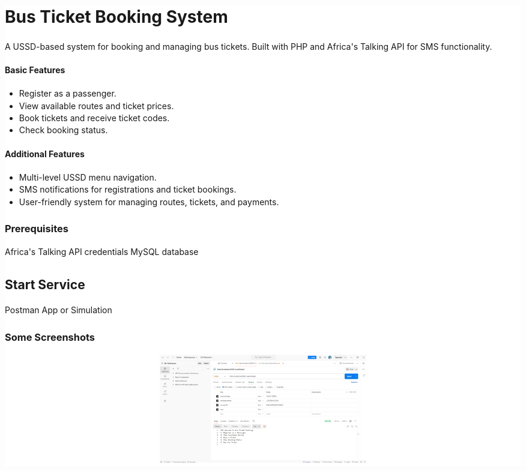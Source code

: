 # Bus Ticket Booking System

A USSD-based system for booking and managing bus tickets. Built with PHP and Africa's Talking API for SMS functionality.

#### Basic Features
* Register as a passenger. 
* View available routes and ticket prices.
* Book tickets and receive ticket codes.
* Check booking status.

#### Additional Features
* Multi-level USSD menu navigation.
* SMS notifications for registrations and ticket bookings.
* User-friendly system for managing routes, tickets, and payments.

### Prerequisites

Africa's Talking API credentials
MySQL database

## Start Service

Postman App or Simulation 

### Some Screenshots

<p align="center">
<img src="image/image1.png" alt="Drawing" style="width:40%;"/>
</p>
